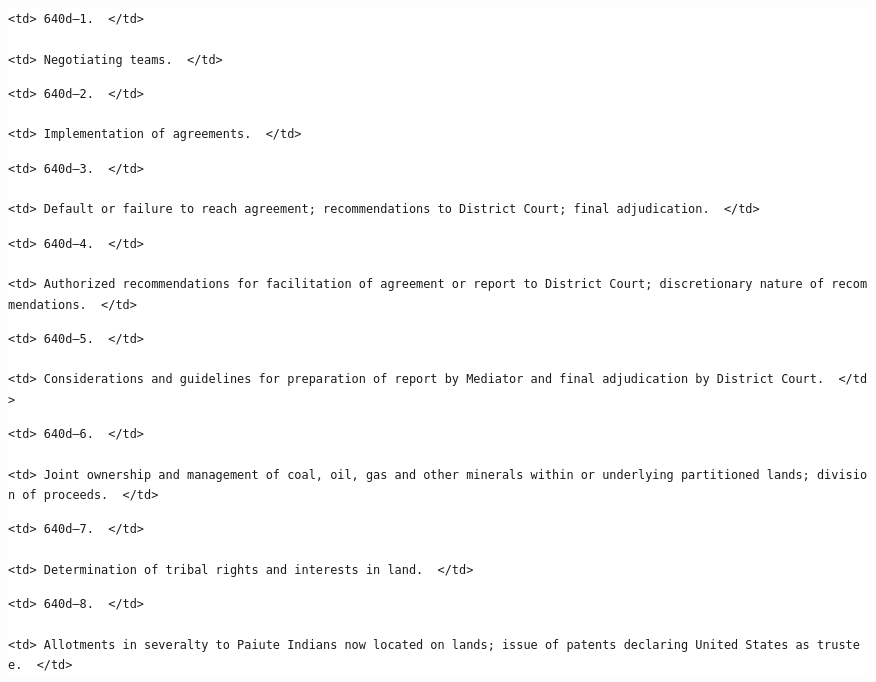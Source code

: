     <td> 640d–1.  </td>

    <td> Negotiating teams.  </td>

  </tr>

  <tr>

    <td> 640d–2.  </td>

    <td> Implementation of agreements.  </td>

  </tr>

  <tr>

    <td> 640d–3.  </td>

    <td> Default or failure to reach agreement; recommendations to District Court; final adjudication.  </td>

  </tr>

  <tr>

    <td> 640d–4.  </td>

    <td> Authorized recommendations for facilitation of agreement or report to District Court; discretionary nature of recommendations.  </td>

  </tr>

  <tr>

    <td> 640d–5.  </td>

    <td> Considerations and guidelines for preparation of report by Mediator and final adjudication by District Court.  </td>

  </tr>

  <tr>

    <td> 640d–6.  </td>

    <td> Joint ownership and management of coal, oil, gas and other minerals within or underlying partitioned lands; division of proceeds.  </td>

  </tr>

  <tr>

    <td> 640d–7.  </td>

    <td> Determination of tribal rights and interests in land.  </td>

  </tr>

  <tr>

    <td> 640d–8.  </td>

    <td> Allotments in severalty to Paiute Indians now located on lands; issue of patents declaring United States as trustee.  </td>
